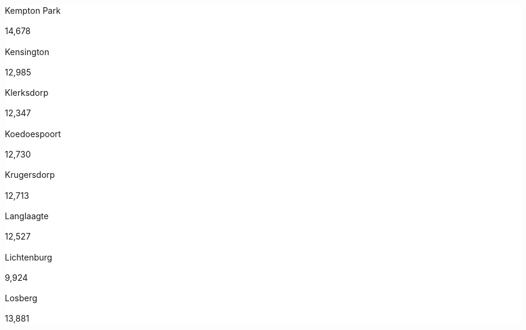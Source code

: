 <tr>

<td><p>Kempton Park</p></td>

<td><p>14,678</p></td>

</tr>

<tr>

<td><p><span class="col_0329-0330" refersTo="page_0183"/>Kensington</p></td>

<td><p>12,985</p></td>

</tr>

<tr>

<td><p>Klerksdorp</p></td>

<td><p>12,347</p></td>

</tr>

<tr>

<td><p>Koedoespoort</p></td>

<td><p>12,730</p></td>

</tr>

<tr>

<td><p>Krugersdorp</p></td>

<td><p>12,713</p></td>

</tr>

<tr>

<td><p>Langlaagte</p></td>

<td><p>12,527</p></td>

</tr>

<tr>

<td><p>Lichtenburg</p></td>

<td><p>9,924</p></td>

</tr>

<tr>

<td><p>Losberg</p></td>

<td><p>13,881</p></td>

</tr>

<tr>
